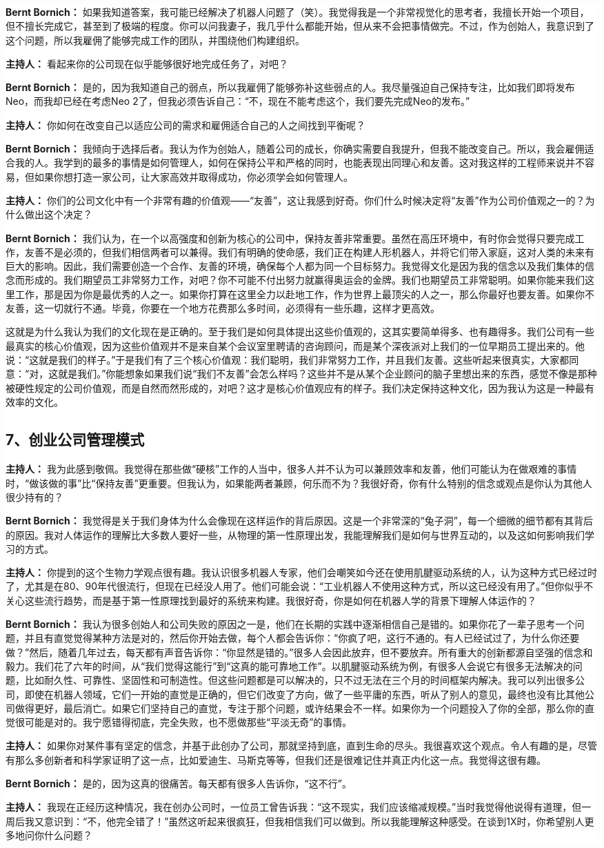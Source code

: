 ****Bernt Bornich：****
如果我知道答案，我可能已经解决了机器人问题了（笑）。我觉得我是一个非常视觉化的思考者，我擅长开始一个项目，但不擅长完成它，甚至到了极端的程度。你可以问我妻子，我几乎什么都能开始，但从来不会把事情做完。不过，作为创始人，我意识到了这个问题，所以我雇佣了能够完成工作的团队，并围绕他们构建组织。

**主持人：** 看起来你的公司现在似乎能够很好地完成任务了，对吧？

****Bernt Bornich：****
是的，因为我知道自己的弱点，所以我雇佣了能够弥补这些弱点的人。我尽量强迫自己保持专注，比如我们即将发布Neo，而我却已经在考虑Neo
2了，但我必须告诉自己：“不，现在不能考虑这个，我们要先完成Neo的发布。”

**主持人：** 你如何在改变自己以适应公司的需求和雇佣适合自己的人之间找到平衡呢？

****Bernt Bornich：****
我倾向于选择后者。我认为作为创始人，随着公司的成长，你确实需要自我提升，但我不能改变自己。所以，我会雇佣适合我的人。我学到的最多的事情是如何管理人，如何在保持公平和严格的同时，也能表现出同理心和友善。这对我这样的工程师来说并不容易，但如果你想打造一家公司，让大家高效并取得成功，你必须学会如何管理人。

**主持人：** 你们的公司文化中有一个非常有趣的价值观——“友善”，这让我感到好奇。你们什么时候决定将“友善”作为公司价值观之一的？为什么做出这个决定？

****Bernt Bornich：****
我们认为，在一个以高强度和创新为核心的公司中，保持友善非常重要。虽然在高压环境中，有时你会觉得只要完成工作，友善不是必须的，但我们相信两者可以兼得。我们有明确的使命感，我们正在构建人形机器人，并将它们带入家庭，这对人类的未来有巨大的影响。因此，我们需要创造一个合作、友善的环境，确保每个人都为同一个目标努力。我觉得文化是因为我的信念以及我们集体的信念而形成的。我们期望员工非常努力工作，对吧？你不可能不付出努力就赢得奥运会的金牌。我们也期望员工非常聪明。如果你能来我们这里工作，那是因为你是最优秀的人之一。如果你打算在这里全力以赴地工作，作为世界上最顶尖的人之一，那么你最好也要友善。如果你不友善，这一切就行不通。毕竟，你要在一个地方花费那么多时间，必须得有一些乐趣，这样才更高效。

这就是为什么我认为我们的文化现在是正确的。至于我们是如何具体提出这些价值观的，这其实要简单得多、也有趣得多。我们公司有一些最真实的核心价值观，因为这些价值观并不是来自某个会议室里聘请的咨询顾问，而是某个深夜派对上我们的一位早期员工提出来的。他说：“这就是我们的样子。”于是我们有了三个核心价值观：我们聪明，我们非常努力工作，并且我们友善。这些听起来很真实，大家都同意：“对，这就是我们。”你能想象如果我们说“我们不友善”会怎么样吗？这些并不是从某个企业顾问的脑子里想出来的东西，感觉不像是那种被硬性规定的公司价值观，而是自然而然形成的，对吧？这才是核心价值观应有的样子。我们决定保持这种文化，因为我认为这是一种最有效率的文化。

## 7、创业公司管理模式

**主持人：**
我为此感到敬佩。我觉得在那些做“硬核”工作的人当中，很多人并不认为可以兼顾效率和友善，他们可能认为在做艰难的事情时，“做该做的事”比“保持友善”更重要。但我认为，如果能两者兼顾，何乐而不为？我很好奇，你有什么特别的信念或观点是你认为其他人很少持有的？

****Bernt Bornich：****
我觉得是关于我们身体为什么会像现在这样运作的背后原因。这是一个非常深的“兔子洞”，每一个细微的细节都有其背后的原因。我对人体运作的理解比大多数人要好一些，从物理的第一性原理出发，我能理解我们是如何与世界互动的，以及这如何影响我们学习的方式。

**主持人：**
你提到的这个生物力学观点很有趣。我认识很多机器人专家，他们会嘲笑如今还在使用肌腱驱动系统的人，认为这种方式已经过时了，尤其是在80、90年代很流行，但现在已经没人用了。他们可能会说：“工业机器人不使用这种方式，所以这已经没有用了。”但你似乎不关心这些流行趋势，而是基于第一性原理找到最好的系统来构建。我很好奇，你是如何在机器人学的背景下理解人体运作的？

****Bernt Bornich：****
我认为很多创始人和公司失败的原因之一是，他们在长期的实践中逐渐相信自己是错的。如果你花了一辈子思考一个问题，并且有直觉觉得某种方法是对的，然后你开始去做，每个人都会告诉你：“你疯了吧，这行不通的。有人已经试过了，为什么你还要做？”然后，随着几年过去，每天都有声音告诉你：“你显然是错的。”很多人会因此放弃，但不要放弃。所有重大的创新都源自坚强的信念和毅力。我们花了六年的时间，从“我们觉得这能行”到“这真的能可靠地工作”。以肌腱驱动系统为例，有很多人会说它有很多无法解决的问题，比如耐久性、可靠性、坚固性和可制造性。但这些问题都是可以解决的，只不过无法在三个月的时间框架内解决。我可以列出很多公司，即使在机器人领域，它们一开始的直觉是正确的，但它们改变了方向，做了一些平庸的东西，听从了别人的意见，最终也没有比其他公司做得更好，最后消亡。如果它们坚持自己的直觉，专注于那个问题，或许结果会不一样。如果你为一个问题投入了你的全部，那么你的直觉很可能是对的。我宁愿错得彻底，完全失败，也不愿做那些“平淡无奇”的事情。

**主持人：**
如果你对某件事有坚定的信念，并基于此创办了公司，那就坚持到底，直到生命的尽头。我很喜欢这个观点。令人有趣的是，尽管有那么多创新者和科学家证明了这一点，比如爱迪生、马斯克等等，但我们还是很难记住并真正内化这一点。我觉得这很有趣。

****Bernt Bornich：**** 是的，因为这真的很痛苦。每天都有很多人告诉你，“这不行”。

**主持人：**
我现在正经历这种情况，我在创办公司时，一位员工曾告诉我：“这不现实，我们应该缩减规模。”当时我觉得他说得有道理，但一周后我又意识到：“不，他完全错了！”虽然这听起来很疯狂，但我相信我们可以做到。所以我能理解这种感受。在谈到1X时，你希望别人更多地问你什么问题？
